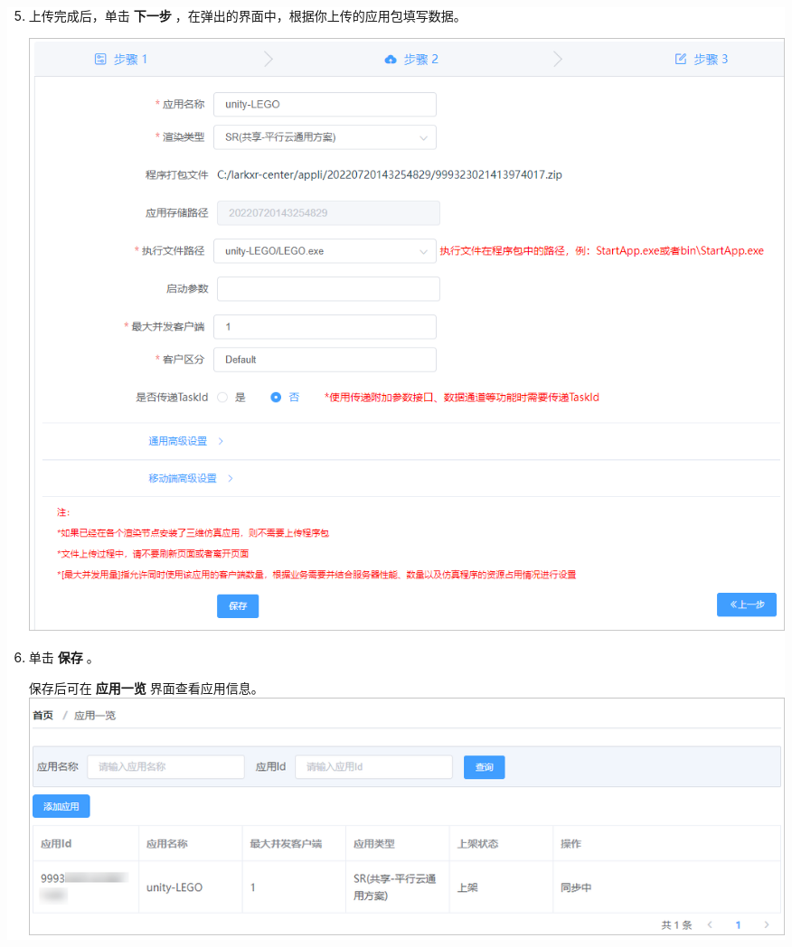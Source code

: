 5. 上传完成后，单击 **下一步** ，在弹出的界面中，根据你上传的应用包填写数据。

   ![填写数据](images/p468465.png)

6. 单击 **保存** 。

   保存后可在 **应用一览** 界面查看应用信息。
   ![查看详情](images/p468474.png)
